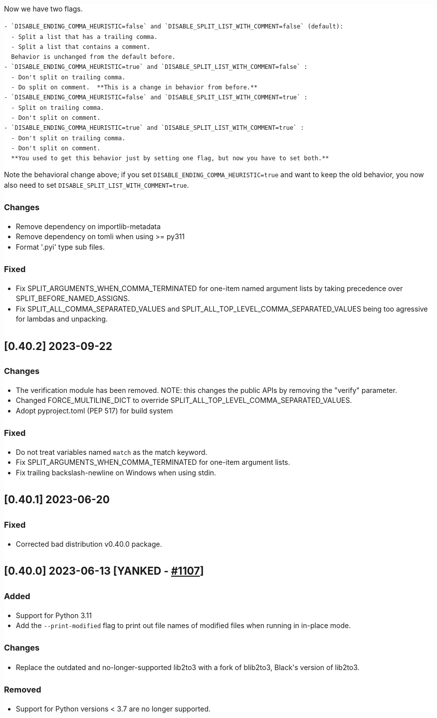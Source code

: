   Now we have two flags.

    - `DISABLE_ENDING_COMMA_HEURISTIC=false` and `DISABLE_SPLIT_LIST_WITH_COMMENT=false` (default):
      - Split a list that has a trailing comma.
      - Split a list that contains a comment.
      Behavior is unchanged from the default before.
    - `DISABLE_ENDING_COMMA_HEURISTIC=true` and `DISABLE_SPLIT_LIST_WITH_COMMENT=false` :
      - Don't split on trailing comma.
      - Do split on comment.  **This is a change in behavior from before.**
    - `DISABLE_ENDING_COMMA_HEURISTIC=false` and `DISABLE_SPLIT_LIST_WITH_COMMENT=true` :
      - Split on trailing comma.
      - Don't split on comment.
    - `DISABLE_ENDING_COMMA_HEURISTIC=true` and `DISABLE_SPLIT_LIST_WITH_COMMENT=true` :
      - Don't split on trailing comma.
      - Don't split on comment.
      **You used to get this behavior just by setting one flag, but now you have to set both.**

  Note the behavioral change above; if you set
  `DISABLE_ENDING_COMMA_HEURISTIC=true` and want to keep the old behavior, you
  now also need to set `DISABLE_SPLIT_LIST_WITH_COMMENT=true`.
### Changes
- Remove dependency on importlib-metadata
- Remove dependency on tomli when using >= py311
- Format '.pyi' type sub files.
### Fixed
- Fix SPLIT_ARGUMENTS_WHEN_COMMA_TERMINATED for one-item named argument lists
  by taking precedence over SPLIT_BEFORE_NAMED_ASSIGNS.
- Fix SPLIT_ALL_COMMA_SEPARATED_VALUES and SPLIT_ALL_TOP_LEVEL_COMMA_SEPARATED_VALUES
  being too agressive for lambdas and unpacking.

## [0.40.2] 2023-09-22
### Changes
- The verification module has been removed. NOTE: this changes the public APIs
  by removing the "verify" parameter.
- Changed FORCE_MULTILINE_DICT to override SPLIT_ALL_TOP_LEVEL_COMMA_SEPARATED_VALUES.
- Adopt pyproject.toml (PEP 517) for build system
### Fixed
- Do not treat variables named `match` as the match keyword.
- Fix SPLIT_ARGUMENTS_WHEN_COMMA_TERMINATED for one-item argument lists.
- Fix trailing backslash-newline on Windows when using stdin.

## [0.40.1] 2023-06-20
### Fixed
- Corrected bad distribution v0.40.0 package.

## [0.40.0] 2023-06-13 [YANKED - [#1107](https://github.com/google/yapf/issues/1107)]
### Added
- Support for Python 3.11
- Add the `--print-modified` flag to print out file names of modified files when
  running in in-place mode.
### Changes
- Replace the outdated and no-longer-supported lib2to3 with a fork of blib2to3,
  Black's version of lib2to3.
### Removed
- Support for Python versions < 3.7 are no longer supported.
